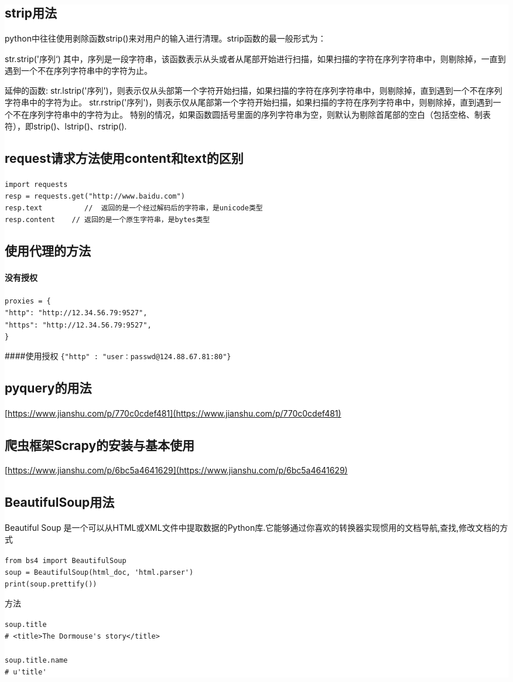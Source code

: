 ## strip用法
python中往往使用剥除函数strip()来对用户的输入进行清理。strip函数的最一般形式为：

str.strip('序列‘)
其中，序列是一段字符串，该函数表示从头或者从尾部开始进行扫描，如果扫描的字符在序列字符串中，则剔除掉，一直到遇到一个不在序列字符串中的字符为止。

延伸的函数:
str.lstrip('序列')，则表示仅从头部第一个字符开始扫描，如果扫描的字符在序列字符串中，则剔除掉，直到遇到一个不在序列字符串中的字符为止。
str.rstrip('序列')，则表示仅从尾部第一个字符开始扫描，如果扫描的字符在序列字符串中，则剔除掉，直到遇到一个不在序列字符串中的字符为止。
特别的情况，如果函数圆括号里面的序列字符串为空，则默认为剔除首尾部的空白（包括空格、制表符），即strip()、lstrip()、rstrip().


## request请求方法使用content和text的区别
	import requests
	resp = requests.get("http://www.baidu.com")
	resp.text          //  返回的是一个经过解码后的字符串，是unicode类型
	resp.content    // 返回的是一个原生字符串，是bytes类型

## 使用代理的方法

#### 没有授权
	proxies = {
	"http": "http://12.34.56.79:9527",
	"https": "http://12.34.56.79:9527",
	}
####使用授权
`{"http" : "user：passwd@124.88.67.81:80"}`

## pyquery的用法

[https://www.jianshu.com/p/770c0cdef481](https://www.jianshu.com/p/770c0cdef481)

## 爬虫框架Scrapy的安装与基本使用

[https://www.jianshu.com/p/6bc5a4641629](https://www.jianshu.com/p/6bc5a4641629)

## BeautifulSoup用法
Beautiful Soup 是一个可以从HTML或XML文件中提取数据的Python库.它能够通过你喜欢的转换器实现惯用的文档导航,查找,修改文档的方式

	from bs4 import BeautifulSoup
	soup = BeautifulSoup(html_doc, 'html.parser')
	print(soup.prettify())
	
方法

	soup.title
	# <title>The Dormouse's story</title>

	soup.title.name
	# u'title'
	